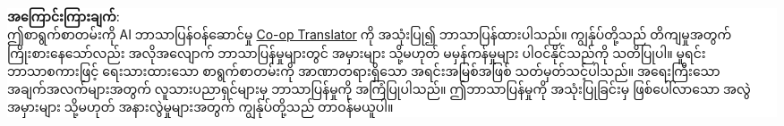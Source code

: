 
**အကြောင်းကြားချက်**:  
ဤစာရွက်စာတမ်းကို AI ဘာသာပြန်ဝန်ဆောင်မှု [Co-op Translator](https://github.com/Azure/co-op-translator) ကို အသုံးပြု၍ ဘာသာပြန်ထားပါသည်။ ကျွန်ုပ်တို့သည် တိကျမှုအတွက် ကြိုးစားနေသော်လည်း အလိုအလျောက် ဘာသာပြန်မှုများတွင် အမှားများ သို့မဟုတ် မမှန်ကန်မှုများ ပါဝင်နိုင်သည်ကို သတိပြုပါ။ မူရင်းဘာသာစကားဖြင့် ရေးသားထားသော စာရွက်စာတမ်းကို အာဏာတရားရှိသော အရင်းအမြစ်အဖြစ် သတ်မှတ်သင့်ပါသည်။ အရေးကြီးသော အချက်အလက်များအတွက် လူသားပညာရှင်များမှ ဘာသာပြန်မှုကို အကြံပြုပါသည်။ ဤဘာသာပြန်မှုကို အသုံးပြုခြင်းမှ ဖြစ်ပေါ်လာသော အလွဲအမှားများ သို့မဟုတ် အနားလွဲမှုများအတွက် ကျွန်ုပ်တို့သည် တာဝန်မယူပါ။